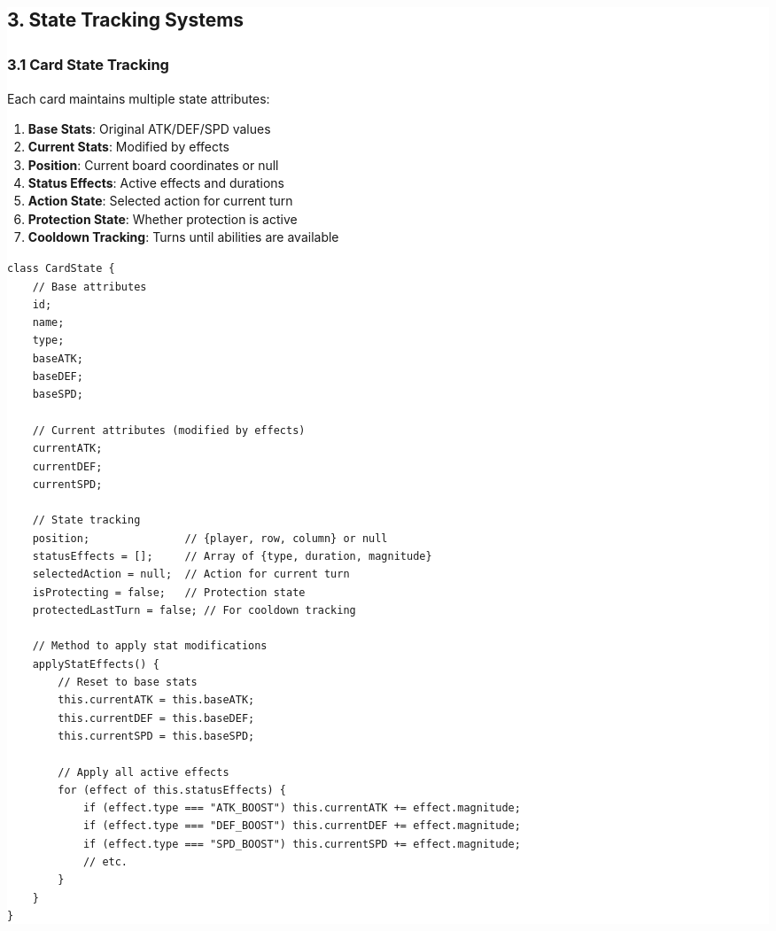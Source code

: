 ## 3. State Tracking Systems

### 3.1 Card State Tracking

Each card maintains multiple state attributes:

1. **Base Stats**: Original ATK/DEF/SPD values
2. **Current Stats**: Modified by effects
3. **Position**: Current board coordinates or null
4. **Status Effects**: Active effects and durations
5. **Action State**: Selected action for current turn
6. **Protection State**: Whether protection is active
7. **Cooldown Tracking**: Turns until abilities are available

```
class CardState {
    // Base attributes
    id;
    name;
    type;
    baseATK;
    baseDEF;
    baseSPD;
    
    // Current attributes (modified by effects)
    currentATK;
    currentDEF;
    currentSPD;
    
    // State tracking
    position;               // {player, row, column} or null
    statusEffects = [];     // Array of {type, duration, magnitude}
    selectedAction = null;  // Action for current turn
    isProtecting = false;   // Protection state
    protectedLastTurn = false; // For cooldown tracking
    
    // Method to apply stat modifications
    applyStatEffects() {
        // Reset to base stats
        this.currentATK = this.baseATK;
        this.currentDEF = this.baseDEF;
        this.currentSPD = this.baseSPD;
        
        // Apply all active effects
        for (effect of this.statusEffects) {
            if (effect.type === "ATK_BOOST") this.currentATK += effect.magnitude;
            if (effect.type === "DEF_BOOST") this.currentDEF += effect.magnitude;
            if (effect.type === "SPD_BOOST") this.currentSPD += effect.magnitude;
            // etc.
        }
    }
}
```
